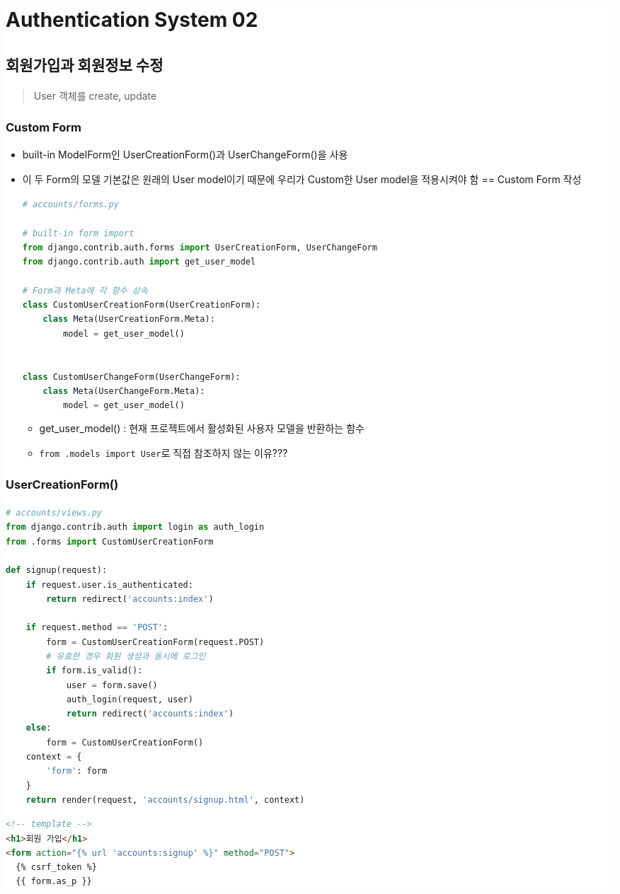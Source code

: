 # Authentication System 02

## 회원가입과 회원정보 수정

> User 객체를 create, update

### Custom Form

- built-in ModelForm인 UserCreationForm()과 UserChangeForm()을 사용

- 이 두 Form의 모델 기본값은 원래의 User model이기 때문에 우리가 Custom한 User model을 적용시켜야 함 == Custom Form 작성

  ```python
  # accounts/forms.py

  # built-in form import
  from django.contrib.auth.forms import UserCreationForm, UserChangeForm
  from django.contrib.auth import get_user_model

  # Form과 Meta에 각 함수 상속
  class CustomUserCreationForm(UserCreationForm):
      class Meta(UserCreationForm.Meta):
          model = get_user_model()


  class CustomUserChangeForm(UserChangeForm):
      class Meta(UserChangeForm.Meta):
          model = get_user_model()
  ```
  - get_user_model() : 현재 프로젝트에서 활성화된 사용자 모델을 반환하는 함수

  - `from .models import User`로 직접 참조하지 않는 이유???


### UserCreationForm()
```python
# accounts/views.py
from django.contrib.auth import login as auth_login
from .forms import CustomUserCreationForm

def signup(request):
    if request.user.is_authenticated:
        return redirect('accounts:index')
    
    if request.method == 'POST':
        form = CustomUserCreationForm(request.POST)
        # 유효한 경우 회원 생성과 동시에 로그인
        if form.is_valid():
            user = form.save()
            auth_login(request, user)
            return redirect('accounts:index')
    else:
        form = CustomUserCreationForm()
    context = {
        'form': form
    }
    return render(request, 'accounts/signup.html', context)
```
```html
<!-- template -->
<h1>회원 가입</h1>
<form action="{% url 'accounts:signup' %}" method="POST">
  {% csrf_token %}
  {{ form.as_p }}
```